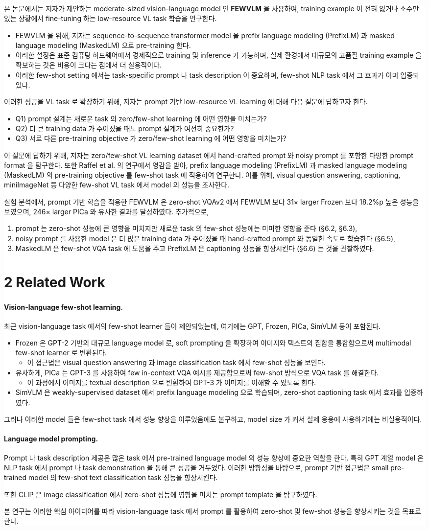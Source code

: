 본 논문에서는 저자가 제안하는 moderate-sized vision-language model 인 **FEWVLM** 을 사용하여, training example 이 전혀 없거나 소수만 있는 상황에서 fine-tuning 하는 low-resource VL task 학습을 연구한다. 

* FEWVLM 을 위해, 저자는 sequence-to-sequence transformer model 을 prefix language modeling (PrefixLM) 과 masked language modeling (MaskedLM) 으로 pre-training 한다. 
* 이러한 설정은 표준 컴퓨팅 하드웨어에서 경제적으로 training 및 inference 가 가능하며, 실제 환경에서 대규모의 고품질 training example 을 확보하는 것은 비용이 크다는 점에서 더 실용적이다. 
* 이러한 few-shot setting 에서는 task-specific prompt 나 task description 이 중요하며, few-shot NLP task 에서 그 효과가 이미 입증되었다.

이러한 성공을 VL task 로 확장하기 위해, 저자는 prompt 기반 low-resource VL learning 에 대해 다음 질문에 답하고자 한다.

* Q1) prompt 설계는 새로운 task 의 zero/few-shot learning 에 어떤 영향을 미치는가?
* Q2) 더 큰 training data 가 주어졌을 때도 prompt 설계가 여전히 중요한가?
* Q3) 서로 다른 pre-training objective 가 zero/few-shot learning 에 어떤 영향을 미치는가?

이 질문에 답하기 위해, 저자는 zero/few-shot VL learning dataset 에서 hand-crafted prompt 와 noisy prompt 를 포함한 다양한 prompt format 을 탐구한다. 또한 Raffel et al. 의 연구에서 영감을 받아, prefix language modeling (PrefixLM) 과 masked language modeling (MaskedLM) 의 pre-training objective 를 few-shot task 에 적용하여 연구한다. 이를 위해, visual question answering, captioning, miniImageNet 등 다양한 few-shot VL task 에서 model 의 성능을 조사한다.

실험 분석에서, prompt 기반 학습을 적용한 FEWVLM 은 zero-shot VQAv2 에서 FEWVLM 보다 31× larger Frozen 보다 18.2%p 높은 성능을 보였으며, 246× larger PICa 와 유사한 결과를 달성하였다. 추가적으로, 

1. prompt 는 zero-shot 성능에 큰 영향을 미치지만 새로운 task 의 few-shot 성능에는 미미한 영향을 준다 (§6.2, §6.3), 
2. noisy prompt 를 사용한 model 은 더 많은 training data 가 주어졌을 때 hand-crafted prompt 와 동일한 속도로 학습한다 (§6.5), 
3. MaskedLM 은 few-shot VQA task 에 도움을 주고 PrefixLM 은 captioning 성능을 향상시킨다 (§6.6) 는 것을 관찰하였다.

# 2 Related Work

#### Vision-language few-shot learning.

최근 vision-language task 에서의 few-shot learner 들이 제안되었는데, 여기에는 GPT, Frozen, PICa, SimVLM 등이 포함된다. 

* Frozen 은 GPT-2 기반의 대규모 language model 로, soft prompting 을 확장하여 이미지와 텍스트의 집합을 통합함으로써 multimodal few-shot learner 로 변환된다. 
  * 이 접근법은 visual question answering 과 image classification task 에서 few-shot 성능을 보인다. 
* 유사하게, PICa 는 GPT-3 를 사용하여 few in-context VQA 예시를 제공함으로써 few-shot 방식으로 VQA task 를 해결한다. 
  * 이 과정에서 이미지를 textual description 으로 변환하여 GPT-3 가 이미지를 이해할 수 있도록 한다. 
* SimVLM 은 weakly-supervised dataset 에서 prefix language modeling 으로 학습되며, zero-shot captioning task 에서 효과를 입증하였다.

그러나 이러한 model 들은 few-shot task 에서 성능 향상을 이루었음에도 불구하고, model size 가 커서 실제 응용에 사용하기에는 비실용적이다.

#### Language model prompting.

Prompt 나 task description 제공은 많은 task 에서 pre-trained language model 의 성능 향상에 중요한 역할을 한다. 특히 GPT 계열 model 은 NLP task 에서 prompt 나 task demonstration 을 통해 큰 성공을 거두었다. 이러한 방향성을 바탕으로, prompt 기반 접근법은 small pre-trained model 의 few-shot text classification task 성능을 향상시킨다. 

또한 CLIP 은 image classification 에서 zero-shot 성능에 영향을 미치는 prompt template 을 탐구하였다. 

본 연구는 이러한 핵심 아이디어를 따라 vision-language task 에서 prompt 를 활용하여 zero-shot 및 few-shot 성능을 향상시키는 것을 목표로 한다.
